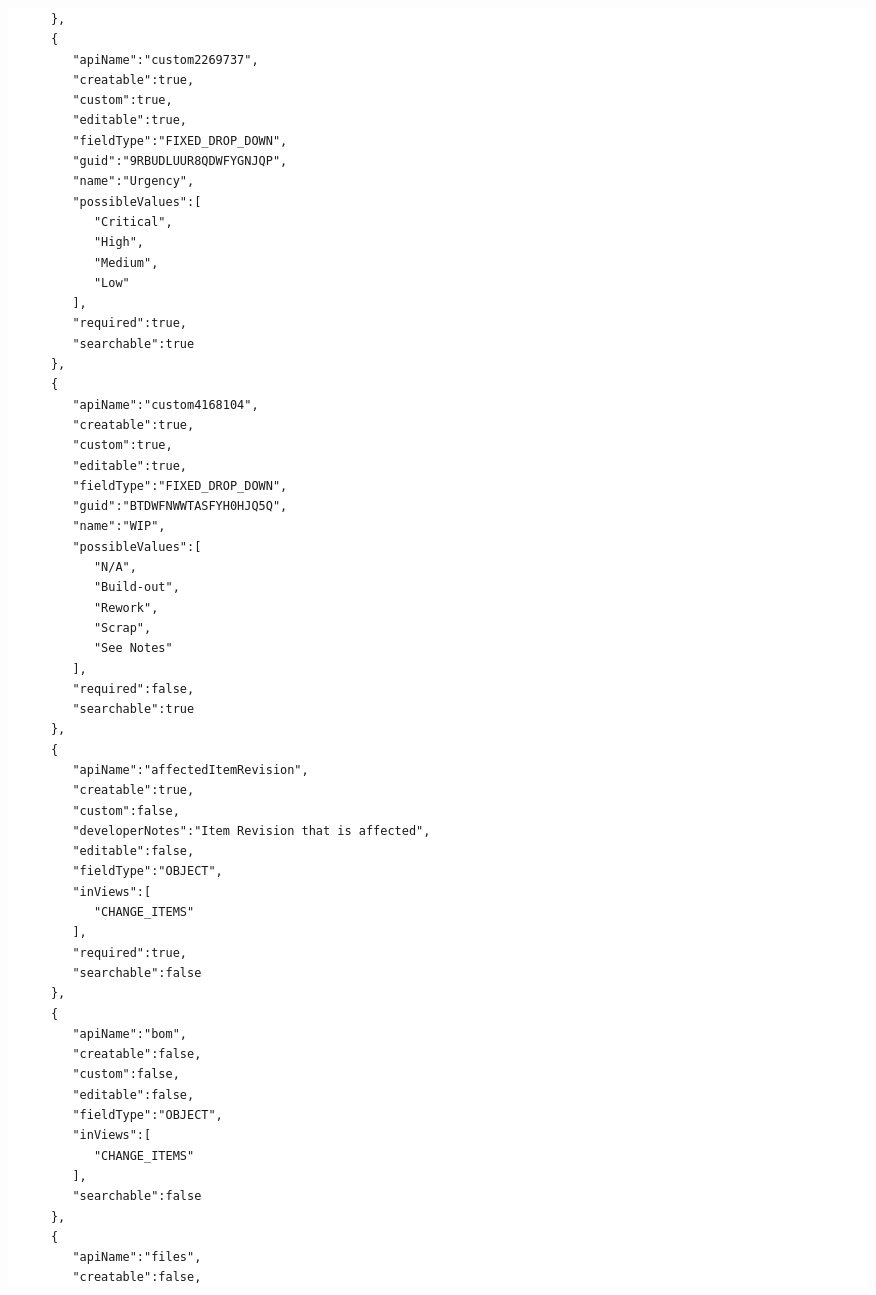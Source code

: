 ```
      },
      {
         "apiName":"custom2269737",
         "creatable":true,
         "custom":true,
         "editable":true,
         "fieldType":"FIXED_DROP_DOWN",
         "guid":"9RBUDLUUR8QDWFYGNJQP",
         "name":"Urgency",
         "possibleValues":[
            "Critical",
            "High",
            "Medium",
            "Low"
         ],
         "required":true,
         "searchable":true
      },
      {
         "apiName":"custom4168104",
         "creatable":true,
         "custom":true,
         "editable":true,
         "fieldType":"FIXED_DROP_DOWN",
         "guid":"BTDWFNWWTASFYH0HJQ5Q",
         "name":"WIP",
         "possibleValues":[
            "N/A",
            "Build-out",
            "Rework",
            "Scrap",
            "See Notes"
         ],
         "required":false,
         "searchable":true
      },
      {
         "apiName":"affectedItemRevision",
         "creatable":true,
         "custom":false,
         "developerNotes":"Item Revision that is affected",
         "editable":false,
         "fieldType":"OBJECT",
         "inViews":[
            "CHANGE_ITEMS"
         ],
         "required":true,
         "searchable":false
      },
      {
         "apiName":"bom",
         "creatable":false,
         "custom":false,
         "editable":false,
         "fieldType":"OBJECT",
         "inViews":[
            "CHANGE_ITEMS"
         ],
         "searchable":false
      },
      {
         "apiName":"files",
         "creatable":false,
```